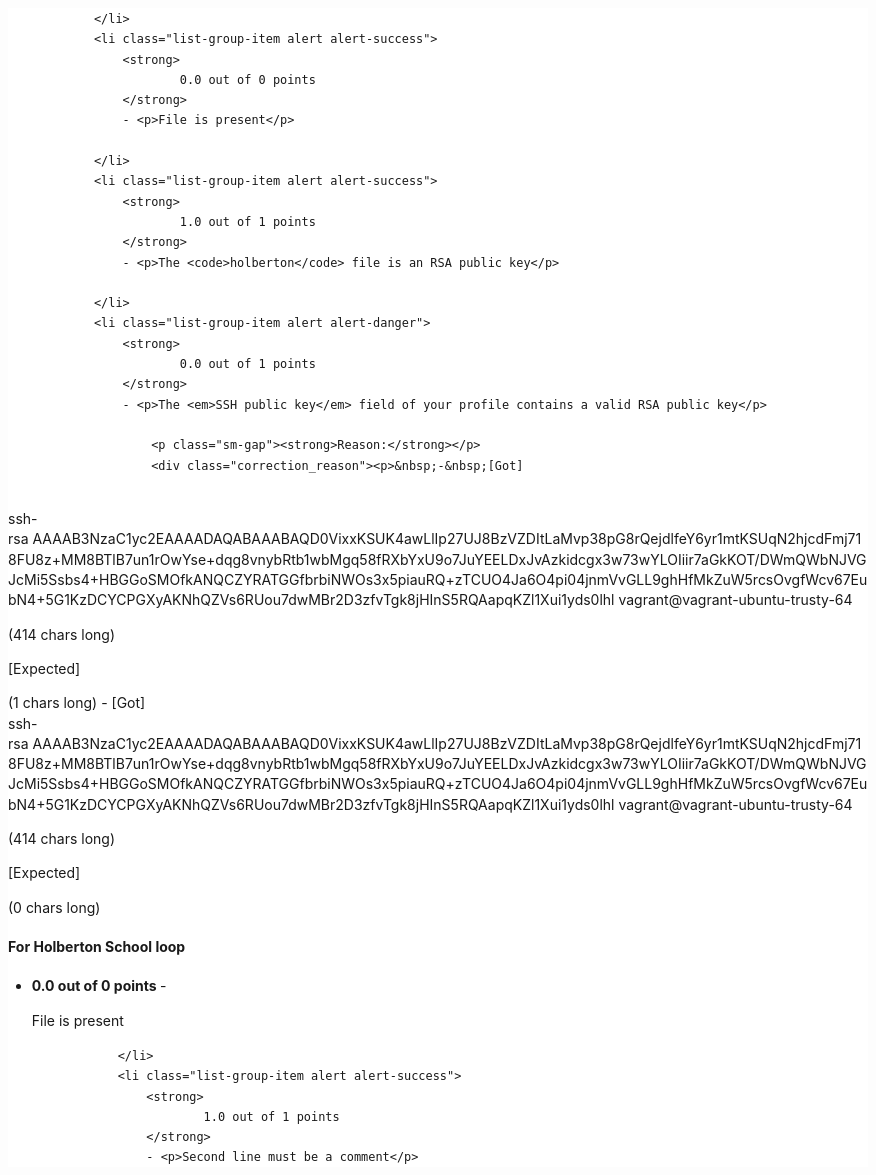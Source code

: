 				</li>
				<li class="list-group-item alert alert-success">
					<strong>
							0.0 out of 0 points
					</strong>
					- <p>File is present</p>

				</li>
				<li class="list-group-item alert alert-success">
					<strong>
							1.0 out of 1 points
					</strong>
					- <p>The <code>holberton</code> file is an RSA public key</p>

				</li>
				<li class="list-group-item alert alert-danger">
					<strong>
							0.0 out of 1 points
					</strong>
					- <p>The <em>SSH public key</em> field of your profile contains a valid RSA public key</p>

						<p class="sm-gap"><strong>Reason:</strong></p>
						<div class="correction_reason"><p>&nbsp;-&nbsp;[Got]
<br/>ssh-rsa&nbsp;AAAAB3NzaC1yc2EAAAADAQABAAABAQD0VixxKSUK4awLlIp27UJ8BzVZDItLaMvp38pG8rQejdlfeY6yr1mtKSUqN2hjcdFmj718FU8z+MM8BTlB7un1rOwYse+dqg8vnybRtb1wbMgq58fRXbYxU9o7JuYEELDxJvAzkidcgx3w73wYLOIiir7aGkKOT/DWmQWbNJVGJcMi5Ssbs4+HBGGoSMOfkANQCZYRATGGfbrbiNWOs3x5piauRQ+zTCUO4Ja6O4pi04jnmVvGLL9ghHfMkZuW5rcsOvgfWcv67EubN4+5G1KzDCYCPGXyAKNhQZVs6RUou7dwMBr2D3zfvTgk8jHInS5RQAapqKZl1Xui1yds0lhl&nbsp;vagrant@vagrant-ubuntu-trusty-64</p>

<p>(414&nbsp;chars&nbsp;long)</p>

<p>[Expected]</p>

<p>(1&nbsp;chars&nbsp;long)&nbsp;-&nbsp;[Got]
<br/>ssh-rsa&nbsp;AAAAB3NzaC1yc2EAAAADAQABAAABAQD0VixxKSUK4awLlIp27UJ8BzVZDItLaMvp38pG8rQejdlfeY6yr1mtKSUqN2hjcdFmj718FU8z+MM8BTlB7un1rOwYse+dqg8vnybRtb1wbMgq58fRXbYxU9o7JuYEELDxJvAzkidcgx3w73wYLOIiir7aGkKOT/DWmQWbNJVGJcMi5Ssbs4+HBGGoSMOfkANQCZYRATGGfbrbiNWOs3x5piauRQ+zTCUO4Ja6O4pi04jnmVvGLL9ghHfMkZuW5rcsOvgfWcv67EubN4+5G1KzDCYCPGXyAKNhQZVs6RUou7dwMBr2D3zfvTgk8jHInS5RQAapqKZl1Xui1yds0lhl&nbsp;vagrant@vagrant-ubuntu-trusty-64</p>

<p>(414&nbsp;chars&nbsp;long)</p>

<p>[Expected]</p>

<p>(0&nbsp;chars&nbsp;long)</p></div>
				</li>
		<h4 class="gap">For Holberton School loop</h4>
			<ul class="list-group sm-gap">
				<li class="list-group-item alert alert-success">
					<strong>
							0.0 out of 0 points
					</strong>
					- <p>File is present</p>

				</li>
				<li class="list-group-item alert alert-success">
					<strong>
							1.0 out of 1 points
					</strong>
					- <p>Second line must be a comment</p>
